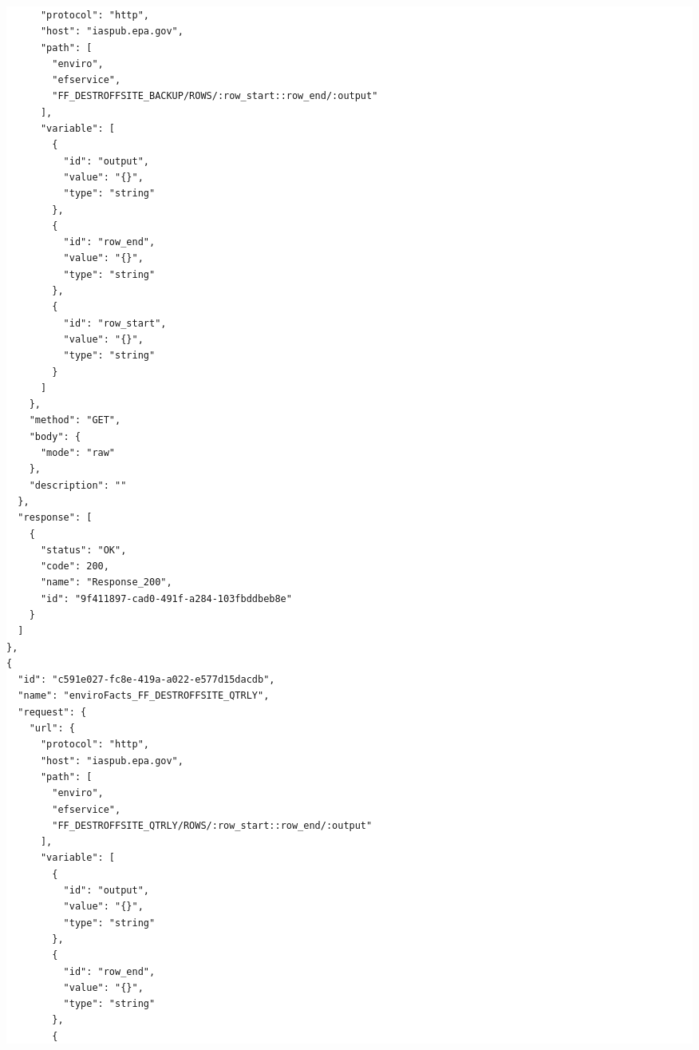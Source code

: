           "protocol": "http",
          "host": "iaspub.epa.gov",
          "path": [
            "enviro",
            "efservice",
            "FF_DESTROFFSITE_BACKUP/ROWS/:row_start::row_end/:output"
          ],
          "variable": [
            {
              "id": "output",
              "value": "{}",
              "type": "string"
            },
            {
              "id": "row_end",
              "value": "{}",
              "type": "string"
            },
            {
              "id": "row_start",
              "value": "{}",
              "type": "string"
            }
          ]
        },
        "method": "GET",
        "body": {
          "mode": "raw"
        },
        "description": ""
      },
      "response": [
        {
          "status": "OK",
          "code": 200,
          "name": "Response_200",
          "id": "9f411897-cad0-491f-a284-103fbddbeb8e"
        }
      ]
    },
    {
      "id": "c591e027-fc8e-419a-a022-e577d15dacdb",
      "name": "enviroFacts_FF_DESTROFFSITE_QTRLY",
      "request": {
        "url": {
          "protocol": "http",
          "host": "iaspub.epa.gov",
          "path": [
            "enviro",
            "efservice",
            "FF_DESTROFFSITE_QTRLY/ROWS/:row_start::row_end/:output"
          ],
          "variable": [
            {
              "id": "output",
              "value": "{}",
              "type": "string"
            },
            {
              "id": "row_end",
              "value": "{}",
              "type": "string"
            },
            {